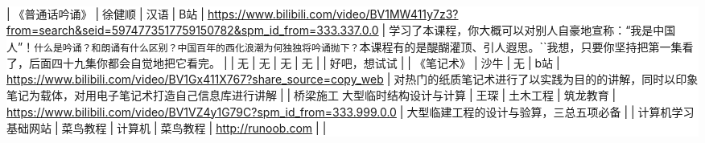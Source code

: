 | 《普通话吟诵》                                                      | 徐健顺                                                     | 汉语                                          | B站                                          | https://www.bilibili.com/video/BV1MW411y7z3?from=search&seid=5974773517759150782&spm_id_from=333.337.0.0                                                                                                                                                                                            | 学习了本课程，你大概可以对别人自豪地宣称：“我是中国人”！``什么是吟诵？和朗诵有什么区别？中国百年的西化浪潮为何独独将吟诵抛下？``本课程有的是醍醐灌顶、引人遐思。``我想，只要你坚持把第一集看了，后面四十九集你都会自觉地把它看完。                                                                                                                                                                                                                                                                                                                                                                                                             |
| 无                                                                  | 无                                                         | 无                                            | 无                                           |                                                                                                                                                                                                                                                                                                     | 好吧，想试试                                                                                                                                                                                                                                                                                                                                                                                                                                                                                                                                                                                                                                                          |
| 《笔记术》                                                          | 沙牛                                                       | 无                                            | b站                                          | https://www.bilibili.com/video/BV1Gx411X767?share_source=copy_web                                                                                                                                                                                                                                   | 对热门的纸质笔记术进行了以实践为目的的讲解，同时以印象笔记为载体，对用电子笔记术打造自己信息库进行讲解                                                                                                                                                                                                                                                                                                                                                                                                                                                                                                                                                                |
| 桥梁施工 大型临时结构设计与计算                                     | 王琛                                                       | 土木工程                                      | 筑龙教育                                     | https://www.bilibili.com/video/BV1VZ4y1G79C?spm_id_from=333.999.0.0                                                                                                                                                                                                                                 | 大型临建工程的设计与验算，三总五项必备                                                                                                                                                                                                                                                                                                                                                                                                                                                                                                                                                                                                                                |
| 计算机学习基础网站                                                  | 菜鸟教程                                                   | 计算机                                        | 菜鸟教程                                     | http://runoob.com                                                                                                                                                                                                                                                                                   |                                                                                                                                                                                                                                                                                                                                                                                                                                                                                                                                                                                                                                                                       |